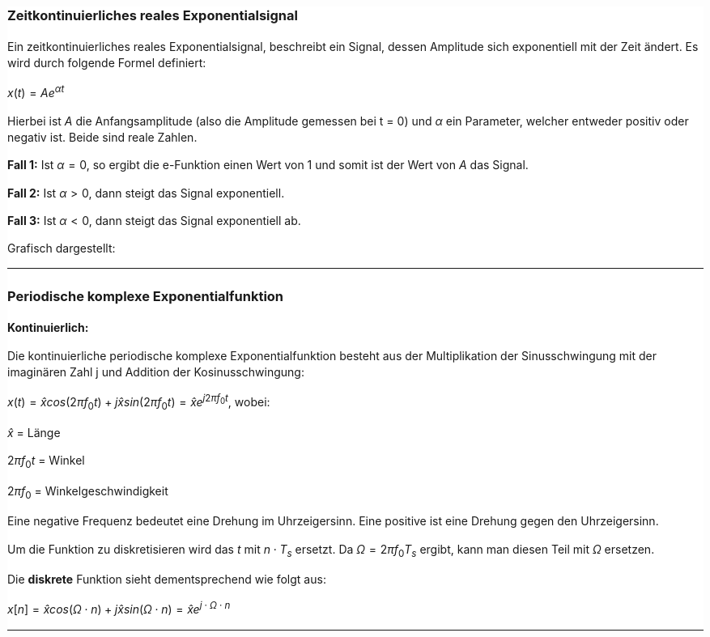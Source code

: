 

### Zeitkontinuierliches reales Exponentialsignal


Ein zeitkontinuierliches reales Exponentialsignal, beschreibt ein Signal, dessen Amplitude sich exponentiell mit der Zeit ändert.
Es wird durch folgende Formel definiert:

$x(t) = Ae^{\alpha t}$

Hierbei ist ${A}$ die Anfangsamplitude (also die Amplitude gemessen bei t = 0) und ${\alpha}$ ein Parameter, welcher entweder positiv oder negativ ist. Beide sind reale Zahlen.

**Fall 1:**
Ist ${\alpha} = 0$, so ergibt die e-Funktion einen Wert von 1 und somit ist der Wert von ${A}$ das Signal.

**Fall 2:**
Ist ${\alpha} > 0$, dann steigt das Signal exponentiell.

**Fall 3:**
Ist ${\alpha} < 0$, dann steigt das Signal exponentiell ab.

Grafisch dargestellt:
```{figure} /_static/lecture_specific/elementare_signale/ExponentialSignal.png
```

---

### Periodische komplexe Exponentialfunktion

**Kontinuierlich:**

Die kontinuierliche periodische komplexe Exponentialfunktion besteht aus der Multiplikation der Sinusschwingung mit der imaginären Zahl j und Addition der Kosinusschwingung:

$x(t) = \hat{x} cos(2\pi f_0 t) + j \hat{x} sin(2\pi f_0 t) = \hat{x} e^{j2\pi f_0 t}$, wobei:

$\hat{x}$ = Länge

$2\pi f_0 t$ = Winkel

$2\pi f_0$ = Winkelgeschwindigkeit

Eine negative Frequenz bedeutet eine Drehung im Uhrzeigersinn. Eine positive ist eine Drehung gegen den Uhrzeigersinn.

```{figure} /_static/lecture_specific/elementare_signale/PeriodischKomplexeExponentialFunktion.png
```

Um die Funktion zu diskretisieren wird das ${t}$ mit ${n \cdot T_s}$ ersetzt. Da $\Omega = 2\pi f_0 T_s$ ergibt, kann man diesen Teil mit $\Omega$ ersetzen. 

Die **diskrete** Funktion sieht dementsprechend wie folgt aus:

$x[n] = \hat{x} cos(\Omega \cdot n) + j\hat{x}sin(\Omega \cdot n) = \hat{x} e^{j \cdot \Omega \cdot n}$

---
